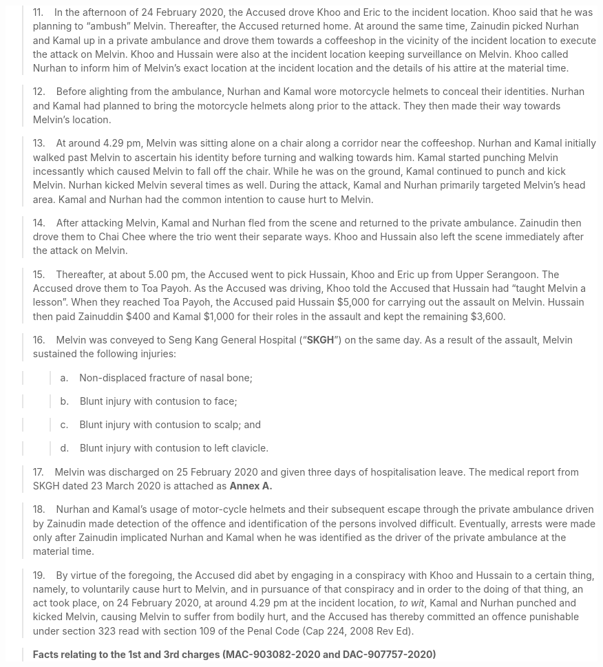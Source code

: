 > 11.    In the afternoon of 24 February 2020, the Accused drove Khoo and Eric to the incident location. Khoo said that he was planning to “ambush” Melvin. Thereafter, the Accused returned home. At around the same time, Zainudin picked Nurhan and Kamal up in a private ambulance and drove them towards a coffeeshop in the vicinity of the incident location to execute the attack on Melvin. Khoo and Hussain were also at the incident location keeping surveillance on Melvin. Khoo called Nurhan to inform him of Melvin’s exact location at the incident location and the details of his attire at the material time.

> 12.    Before alighting from the ambulance, Nurhan and Kamal wore motorcycle helmets to conceal their identities. Nurhan and Kamal had planned to bring the motorcycle helmets along prior to the attack. They then made their way towards Melvin’s location.

> 13.    At around 4.29 pm, Melvin was sitting alone on a chair along a corridor near the coffeeshop. Nurhan and Kamal initially walked past Melvin to ascertain his identity before turning and walking towards him. Kamal started punching Melvin incessantly which caused Melvin to fall off the chair. While he was on the ground, Kamal continued to punch and kick Melvin. Nurhan kicked Melvin several times as well. During the attack, Kamal and Nurhan primarily targeted Melvin’s head area. Kamal and Nurhan had the common intention to cause hurt to Melvin.

> 14.    After attacking Melvin, Kamal and Nurhan fled from the scene and returned to the private ambulance. Zainudin then drove them to Chai Chee where the trio went their separate ways. Khoo and Hussain also left the scene immediately after the attack on Melvin.

> 15.    Thereafter, at about 5.00 pm, the Accused went to pick Hussain, Khoo and Eric up from Upper Serangoon. The Accused drove them to Toa Payoh. As the Accused was driving, Khoo told the Accused that Hussain had “taught Melvin a lesson”. When they reached Toa Payoh, the Accused paid Hussain $5,000 for carrying out the assault on Melvin. Hussain then paid Zainuddin $400 and Kamal $1,000 for their roles in the assault and kept the remaining $3,600.

> 16.    Melvin was conveyed to Seng Kang General Hospital (“**SKGH**”) on the same day. As a result of the assault, Melvin sustained the following injuries:

>> a.    Non-displaced fracture of nasal bone;

>> b.    Blunt injury with contusion to face;

>> c.    Blunt injury with contusion to scalp; and

>> d.    Blunt injury with contusion to left clavicle.

> 17.    Melvin was discharged on 25 February 2020 and given three days of hospitalisation leave. The medical report from SKGH dated 23 March 2020 is attached as **Annex A.**

> 18.    Nurhan and Kamal’s usage of motor-cycle helmets and their subsequent escape through the private ambulance driven by Zainudin made detection of the offence and identification of the persons involved difficult. Eventually, arrests were made only after Zainudin implicated Nurhan and Kamal when he was identified as the driver of the private ambulance at the material time.

> 19.    By virtue of the foregoing, the Accused did abet by engaging in a conspiracy with Khoo and Hussain to a certain thing, namely, to voluntarily cause hurt to Melvin, and in pursuance of that conspiracy and in order to the doing of that thing, an act took place, on 24 February 2020, at around 4.29 pm at the incident location, _to wit_, Kamal and Nurhan punched and kicked Melvin, causing Melvin to suffer from bodily hurt, and the Accused has thereby committed an offence punishable under section 323 read with section 109 of the Penal Code (Cap 224, 2008 Rev Ed).

> **Facts relating to the 1st and 3rd charges (MAC-903082-2020 and DAC-907757-2020)**
